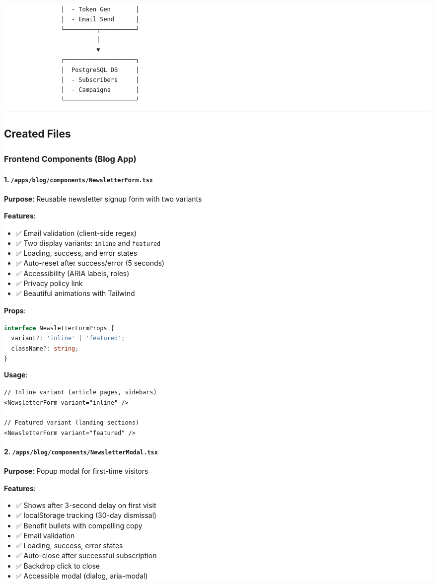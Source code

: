 ```
                │  - Token Gen       │
                │  - Email Send      │
                └─────────┬──────────┘
                          │
                          ▼
                ┌────────────────────┐
                │  PostgreSQL DB     │
                │  - Subscribers     │
                │  - Campaigns       │
                └────────────────────┘
```

---

## Created Files

### Frontend Components (Blog App)

#### 1. `/apps/blog/components/NewsletterForm.tsx`
**Purpose**: Reusable newsletter signup form with two variants

**Features**:
- ✅ Email validation (client-side regex)
- ✅ Two display variants: `inline` and `featured`
- ✅ Loading, success, and error states
- ✅ Auto-reset after success/error (5 seconds)
- ✅ Accessibility (ARIA labels, roles)
- ✅ Privacy policy link
- ✅ Beautiful animations with Tailwind

**Props**:
```typescript
interface NewsletterFormProps {
  variant?: 'inline' | 'featured';
  className?: string;
}
```

**Usage**:
```tsx
// Inline variant (article pages, sidebars)
<NewsletterForm variant="inline" />

// Featured variant (landing sections)
<NewsletterForm variant="featured" />
```

#### 2. `/apps/blog/components/NewsletterModal.tsx`
**Purpose**: Popup modal for first-time visitors

**Features**:
- ✅ Shows after 3-second delay on first visit
- ✅ localStorage tracking (30-day dismissal)
- ✅ Benefit bullets with compelling copy
- ✅ Email validation
- ✅ Loading, success, error states
- ✅ Auto-close after successful subscription
- ✅ Backdrop click to close
- ✅ Accessible modal (dialog, aria-modal)
